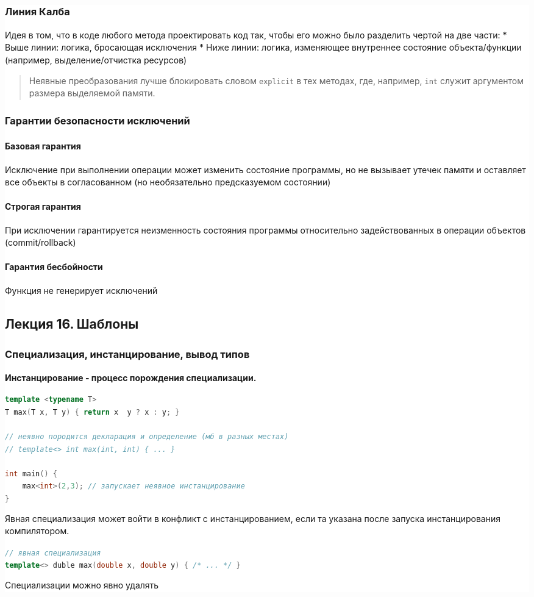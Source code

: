 ### Линия Калба

Идея в том, что в коде любого метода проектировать код так, чтобы его можно было разделить чертой на две части:
	* Выше линии: логика, бросающая исключения
	* Ниже линии: логика, изменяющее внутреннее состояние объекта/функции (например, выделение/отчистка ресурсов)


> Неявные преобразования лучше блокировать словом `explicit` в тех методах, где, например, `int` служит аргументом размера выделяемой памяти.

### Гарантии безопасности исключений

#### Базовая гарантия

Исключение при выполнении операции может изменить состояние программы, но не вызывает утечек памяти и оставляет все объекты в согласованном (но необязательно предсказуемом состоянии)

#### Строгая гарантия

 При исключении гарантируется неизменность состояния программы относительно задействованных в операции объектов (commit/rollback)

#### Гарантия бесбойности

Функция не генерирует исключений

## Лекция 16. Шаблоны

### Специализация, инстанцирование, вывод типов

**Инстанцирование - процесс порождения специализации.**

```C++
template <typename T>
T max(T x, T y) { return x  y ? x : y; }

// неявно породится декларация и определение (мб в разных местах)
// template<> int max(int, int) { ... }

int main() {
	max<int>(2,3); // запускает неявное инстанцирование
}
```

Явная специализация может войти в конфликт с инстанцированием, если та указана после запуска инстанцирования компилятором.

```C++
// явная специализация
template<> duble max(double x, double y) { /* ... */ }
```

Cпециализации можно явно удалять
